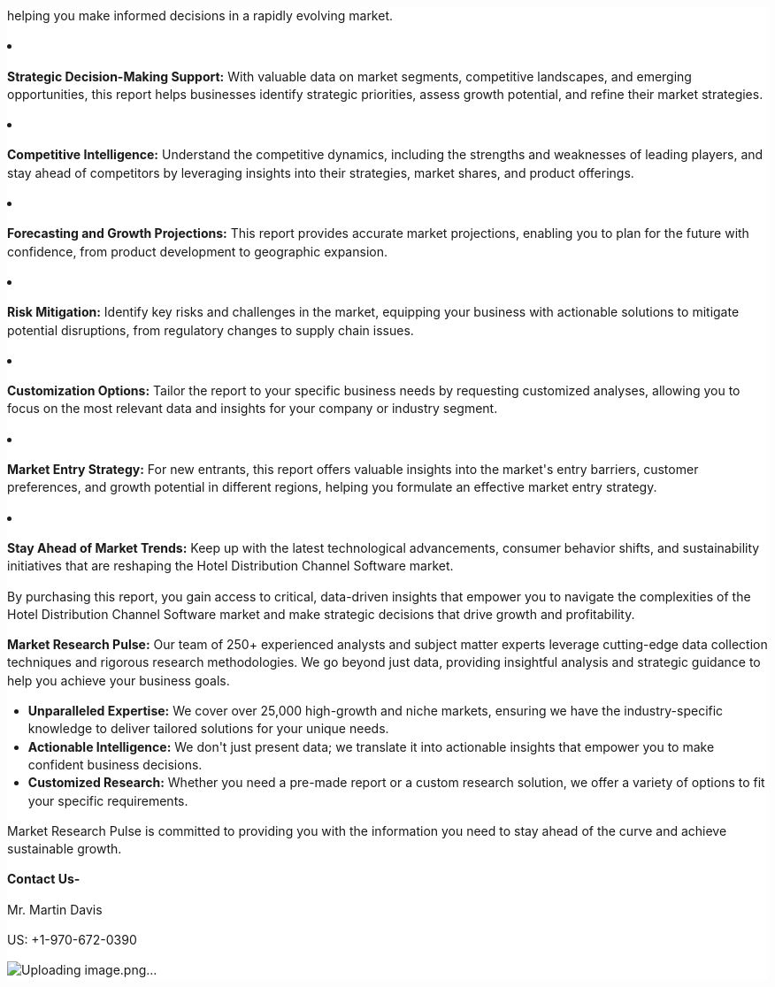 helping you make informed decisions in a rapidly evolving market.</p></li><li><p><strong>Strategic Decision-Making Support:</strong> With valuable data on market segments, competitive landscapes, and emerging opportunities, this report helps businesses identify strategic priorities, assess growth potential, and refine their market strategies.</p></li><li><p><strong>Competitive Intelligence:</strong> Understand the competitive dynamics, including the strengths and weaknesses of leading players, and stay ahead of competitors by leveraging insights into their strategies, market shares, and product offerings.</p></li><li><p><strong>Forecasting and Growth Projections:</strong> This report provides accurate market projections, enabling you to plan for the future with confidence, from product development to geographic expansion.</p></li><li><p><strong>Risk Mitigation:</strong> Identify key risks and challenges in the market, equipping your business with actionable solutions to mitigate potential disruptions, from regulatory changes to supply chain issues.</p></li><li><p><strong>Customization Options:</strong> Tailor the report to your specific business needs by requesting customized analyses, allowing you to focus on the most relevant data and insights for your company or industry segment.</p></li><li><p><strong>Market Entry Strategy:</strong> For new entrants, this report offers valuable insights into the market's entry barriers, customer preferences, and growth potential in different regions, helping you formulate an effective market entry strategy.</p></li><li><p><strong>Stay Ahead of Market Trends:</strong> Keep up with the latest technological advancements, consumer behavior shifts, and sustainability initiatives that are reshaping the Hotel Distribution Channel Software market.</p></li></ol><p>By purchasing this report, you gain access to critical, data-driven insights that empower you to navigate the complexities of the Hotel Distribution Channel Software market and make strategic decisions that drive growth and profitability.</p><p><strong>Market Research Pulse:</strong>&nbsp;Our team of 250+ experienced analysts and subject matter experts leverage cutting-edge data collection techniques and rigorous research methodologies. We go beyond just data, providing insightful analysis and strategic guidance to help you achieve your business goals.</p><ul><li><strong>Unparalleled Expertise:</strong>&nbsp;We cover over 25,000 high-growth and niche markets, ensuring we have the industry-specific knowledge to deliver tailored solutions for your unique needs.</li><li><strong>Actionable Intelligence:</strong>&nbsp;We don't just present data; we translate it into actionable insights that empower you to make confident business decisions.</li><li><strong>Customized Research:</strong>&nbsp;Whether you need a pre-made report or a custom research solution, we offer a variety of options to fit your specific requirements.</li></ul><p>Market Research Pulse is committed to providing you with the information you need to stay ahead of the curve and achieve sustainable growth.</p><p><strong>Contact Us-</strong></p><p>Mr. Martin Davis</p><p>US: +1-970-672-0390</p>
![Uploading image.png…]()
